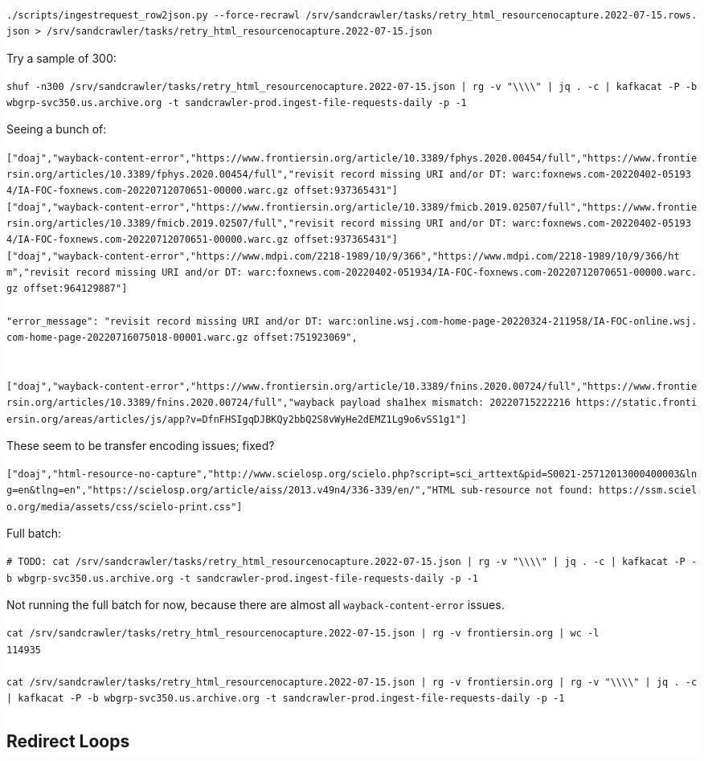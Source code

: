     ./scripts/ingestrequest_row2json.py --force-recrawl /srv/sandcrawler/tasks/retry_html_resourcenocapture.2022-07-15.rows.json > /srv/sandcrawler/tasks/retry_html_resourcenocapture.2022-07-15.json

Try a sample of 300:

    shuf -n300 /srv/sandcrawler/tasks/retry_html_resourcenocapture.2022-07-15.json | rg -v "\\\\" | jq . -c | kafkacat -P -b wbgrp-svc350.us.archive.org -t sandcrawler-prod.ingest-file-requests-daily -p -1

Seeing a bunch of:

    ["doaj","wayback-content-error","https://www.frontiersin.org/article/10.3389/fphys.2020.00454/full","https://www.frontiersin.org/articles/10.3389/fphys.2020.00454/full","revisit record missing URI and/or DT: warc:foxnews.com-20220402-051934/IA-FOC-foxnews.com-20220712070651-00000.warc.gz offset:937365431"]
    ["doaj","wayback-content-error","https://www.frontiersin.org/article/10.3389/fmicb.2019.02507/full","https://www.frontiersin.org/articles/10.3389/fmicb.2019.02507/full","revisit record missing URI and/or DT: warc:foxnews.com-20220402-051934/IA-FOC-foxnews.com-20220712070651-00000.warc.gz offset:937365431"]
    ["doaj","wayback-content-error","https://www.mdpi.com/2218-1989/10/9/366","https://www.mdpi.com/2218-1989/10/9/366/htm","revisit record missing URI and/or DT: warc:foxnews.com-20220402-051934/IA-FOC-foxnews.com-20220712070651-00000.warc.gz offset:964129887"]

    "error_message": "revisit record missing URI and/or DT: warc:online.wsj.com-home-page-20220324-211958/IA-FOC-online.wsj.com-home-page-20220716075018-00001.warc.gz offset:751923069",


    ["doaj","wayback-content-error","https://www.frontiersin.org/article/10.3389/fnins.2020.00724/full","https://www.frontiersin.org/articles/10.3389/fnins.2020.00724/full","wayback payload sha1hex mismatch: 20220715222216 https://static.frontiersin.org/areas/articles/js/app?v=DfnFHSIgqDJBKQy2bbQ2S8vWyHe2dEMZ1Lg9o6vSS1g1"]

These seem to be transfer encoding issues; fixed?

    ["doaj","html-resource-no-capture","http://www.scielosp.org/scielo.php?script=sci_arttext&pid=S0021-25712013000400003&lng=en&tlng=en","https://scielosp.org/article/aiss/2013.v49n4/336-339/en/","HTML sub-resource not found: https://ssm.scielo.org/media/assets/css/scielo-print.css"]

Full batch:

    # TODO: cat /srv/sandcrawler/tasks/retry_html_resourcenocapture.2022-07-15.json | rg -v "\\\\" | jq . -c | kafkacat -P -b wbgrp-svc350.us.archive.org -t sandcrawler-prod.ingest-file-requests-daily -p -1

Not running the full batch for now, because there are almost all `wayback-content-error` issues.

    cat /srv/sandcrawler/tasks/retry_html_resourcenocapture.2022-07-15.json | rg -v frontiersin.org | wc -l
    114935

    cat /srv/sandcrawler/tasks/retry_html_resourcenocapture.2022-07-15.json | rg -v frontiersin.org | rg -v "\\\\" | jq . -c | kafkacat -P -b wbgrp-svc350.us.archive.org -t sandcrawler-prod.ingest-file-requests-daily -p -1


## Redirect Loops
